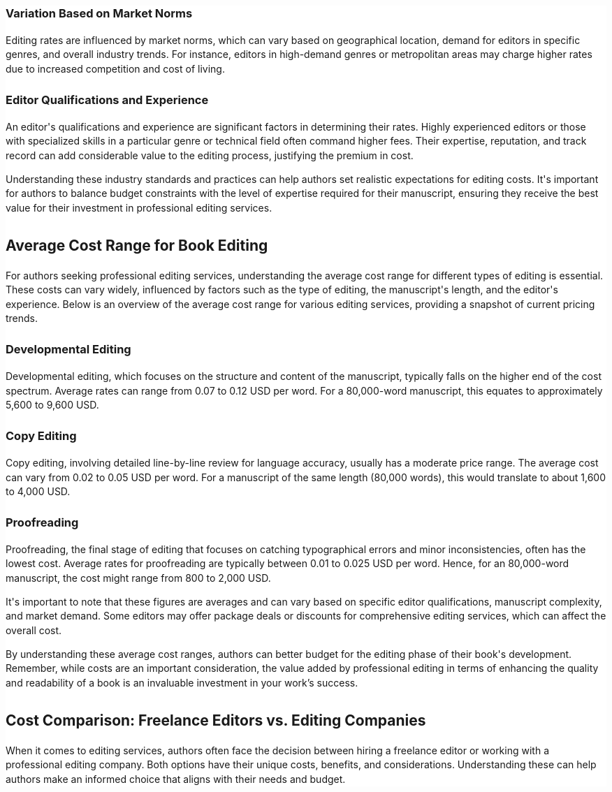 </p>

<h3>Variation Based on Market Norms</h3>
<p>Editing rates are influenced by market norms, which can vary based on geographical location, demand for editors in specific genres, and overall industry trends. For instance, editors in high-demand genres or metropolitan areas may charge higher rates due to increased competition and cost of living.</p>

<h3>Editor Qualifications and Experience</h3>
<p>An editor's qualifications and experience are significant factors in determining their rates. Highly experienced editors or those with specialized skills in a particular genre or technical field often command higher fees. Their expertise, reputation, and track record can add considerable value to the editing process, justifying the premium in cost.</p>

<p>Understanding these industry standards and practices can help authors set realistic expectations for editing costs. It's important for authors to balance budget constraints with the level of expertise required for their manuscript, ensuring they receive the best value for their investment in professional editing services.</p>

<h2 id="average-cost-range">Average Cost Range for Book Editing</h2>

<p>For authors seeking professional editing services, understanding the average cost range for different types of editing is essential. These costs can vary widely, influenced by factors such as the type of editing, the manuscript's length, and the editor's experience. Below is an overview of the average cost range for various editing services, providing a snapshot of current pricing trends.</p>

<h3>Developmental Editing</h3>
<p>Developmental editing, which focuses on the structure and content of the manuscript, typically falls on the higher end of the cost spectrum. Average rates can range from 0.07 to 0.12 USD per word. For a 80,000-word manuscript, this equates to approximately 5,600 to 9,600 USD.</p>

<h3>Copy Editing</h3>
<p>Copy editing, involving detailed line-by-line review for language accuracy, usually has a moderate price range. The average cost can vary from 0.02 to 0.05 USD per word. For a manuscript of the same length (80,000 words), this would translate to about 1,600 to 4,000 USD.</p>

<h3>Proofreading</h3>
<p>Proofreading, the final stage of editing that focuses on catching typographical errors and minor inconsistencies, often has the lowest cost. Average rates for proofreading are typically between 0.01 to 0.025 USD per word. Hence, for an 80,000-word manuscript, the cost might range from 800 to 2,000 USD.</p>

<p>It's important to note that these figures are averages and can vary based on specific editor qualifications, manuscript complexity, and market demand. Some editors may offer package deals or discounts for comprehensive editing services, which can affect the overall cost.</p>

<p>By understanding these average cost ranges, authors can better budget for the editing phase of their book's development. Remember, while costs are an important consideration, the value added by professional editing in terms of enhancing the quality and readability of a book is an invaluable investment in your work’s success.</p>

<h2 id="cost-comparison">Cost Comparison: Freelance Editors vs. Editing Companies</h2>

<p>When it comes to editing services, authors often face the decision between hiring a freelance editor or working with a professional editing company. Both options have their unique costs, benefits, and considerations. Understanding these can help authors make an informed choice that aligns with their needs and budget.</p>
